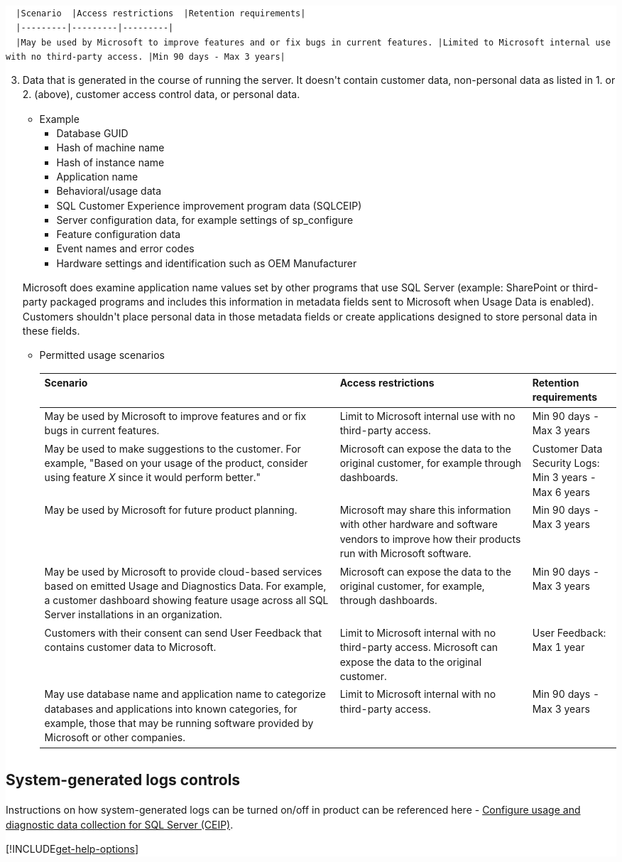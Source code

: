       |Scenario  |Access restrictions  |Retention requirements|
      |---------|---------|---------|
      |May be used by Microsoft to improve features and or fix bugs in current features. |Limited to Microsoft internal use with no third-party access. |Min 90 days - Max 3 years|

3. Data that is generated in the course of running the server. It doesn't contain customer data, non-personal data as listed in 1. or 2. (above), customer access control data, or personal data.

   - Example
     - Database GUID
     - Hash of machine name
     - Hash of instance name
     - Application name
     - Behavioral/usage data
     - SQL Customer Experience improvement program data (SQLCEIP)
     - Server configuration data, for example settings of sp_configure
     - Feature configuration data
     - Event names and error codes
     - Hardware settings and identification such as OEM Manufacturer

   Microsoft does examine application name values set by other programs that use SQL Server (example: SharePoint or third-party packaged programs and includes this information in metadata fields sent to Microsoft when Usage Data is enabled). Customers shouldn't place personal data in those metadata fields or create applications designed to store personal data in these fields.

   - Permitted usage scenarios

     |Scenario  |Access restrictions  |Retention requirements|
     |---------|---------|---------|
     |May be used by Microsoft to improve features and or fix bugs in current features.|Limit to Microsoft internal use with no third-party access. |Min 90 days - Max 3 years |
     |May be used to make suggestions to the customer.  For example, "Based on your usage of the product, consider using feature *X* since it would perform better." |Microsoft can expose the data to the original customer, for example through dashboards. |Customer Data Security Logs: Min 3 years - Max 6 years |
     |May be used by Microsoft for future product planning. |Microsoft may share this information with other hardware and software vendors to improve how their products run with Microsoft software. |Min 90 days - Max 3 years|
     |May be used by Microsoft to provide cloud-based services based on emitted Usage and Diagnostics Data. For example, a customer dashboard showing feature usage across all SQL Server installations in an organization. |Microsoft can expose the data to the original customer, for example, through dashboards. |Min 90 days - Max 3 years |
     |Customers with their consent can send User Feedback that contains customer data to Microsoft. |Limit to Microsoft internal with no third-party access. Microsoft can expose the data to the original customer. |User Feedback: Max 1 year |
     |May use database name and application name to categorize databases and applications into known categories, for example, those that may be running software provided by Microsoft or other companies.|Limit to Microsoft internal with no third-party access.|Min 90 days - Max 3 years |

## System-generated logs controls

Instructions on how system-generated logs can be turned on/off in product can be referenced here - [Configure usage and diagnostic data collection for SQL Server (CEIP)](usage-and-diagnostic-data-configuration-for-sql-server.md).

[!INCLUDE[get-help-options](../includes/paragraph-content/get-help-options.md)]
